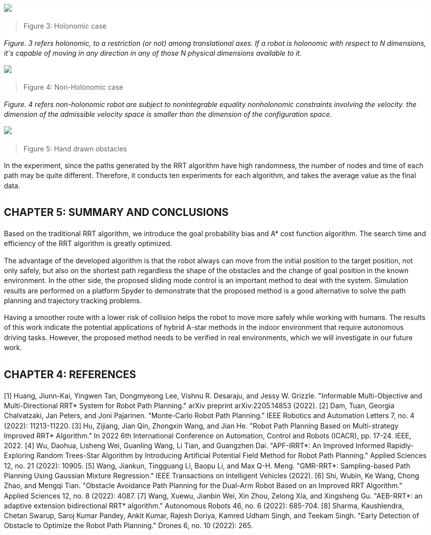 
![](https://hackmd.io/_uploads/HJEM2tNv3.png)

>Figure 3: Holonomic case		
		

*Figure. 3 refers holonomic, to a restriction (or not) among translational axes. If a robot is holonomic with respect to N dimensions, it's capable of moving in any direction in any of those N physical dimensions available to it.* 

![](https://hackmd.io/_uploads/Bki72tEDn.png)

>Figure 4: Non-Holonomic case

*Figure. 4 refers non-holonomic robot are subject to nonintegrable equality nonholonomic constraints involving the velocity. the dimension of the admissible velocity space is smaller than the dimension of the configuration space.*
 
![](https://hackmd.io/_uploads/BJWv3tED2.png)

> Figure 5: Hand drawn obstacles

In the experiment, since the paths generated by the RRT algorithm have high randomness, the number of nodes and time of each path may be quite different. Therefore, it conducts ten experiments for each algorithm, and takes the average value as the final data.

CHAPTER 5: SUMMARY AND CONCLUSIONS
--- 

Based on the traditional RRT algorithm, we introduce the goal probability bias and A* cost function algorithm. The search time and efficiency of the RRT algorithm is greatly optimized.

The advantage of the developed algorithm is that the robot always can move from the initial position to the target position, not only safely, but also on the shortest path regardless the shape of the obstacles and the change of goal position in the known environment. In the other side, the proposed sliding mode control is an important method to deal with the system. Simulation results are performed on a platform Spyder to demonstrate that the proposed method is a good alternative to solve the path planning and trajectory tracking problems.

Having a smoother route with a lower risk of collision helps the robot to move more safely while working with humans. The results of this work indicate the potential applications of hybrid A-star methods in the indoor environment that require autonomous driving tasks. However, the proposed method needs to be verified in real environments, which we will investigate in our future work.
 
CHAPTER 4: REFERENCES
--- 
 	
 
[1]	Huang, Jiunn-Kai, Yingwen Tan, Dongmyeong Lee, Vishnu R. Desaraju, and Jessy W. Grizzle. "Informable Multi-Objective and Multi-Directional RRT* System for Robot Path Planning." arXiv preprint arXiv:2205.14853 (2022). 
[2]	Dam, Tuan, Georgia Chalvatzaki, Jan Peters, and Joni Pajarinen. "Monte-Carlo Robot Path Planning." IEEE Robotics and Automation Letters 7, no. 4 (2022): 11213-11220.
[3]	Hu, Zijiang, Jian Qin, Zhongxin Wang, and Jian He. "Robot Path Planning Based on Multi-strategy Improved RRT* Algorithm." In 2022 6th International Conference on Automation, Control and Robots (ICACR), pp. 17-24. IEEE, 2022.
[4]	Wu, Daohua, Lisheng Wei, Guanling Wang, Li Tian, and Guangzhen Dai. "APF-IRRT*: An Improved Informed Rapidly-Exploring Random Trees-Star Algorithm by Introducing Artificial Potential Field Method for Robot Path Planning." Applied Sciences 12, no. 21 (2022): 10905.
[5]	Wang, Jiankun, Tingguang Li, Baopu Li, and Max Q-H. Meng. "GMR-RRT*: Sampling-based Path Planning Using Gaussian Mixture Regression." IEEE Transactions on Intelligent Vehicles (2022).
[6]	Shi, Wubin, Ke Wang, Chong Zhao, and Mengqi Tian. "Obstacle Avoidance Path Planning for the Dual-Arm Robot Based on an Improved RRT Algorithm." Applied Sciences 12, no. 8 (2022): 4087.
[7]	Wang, Xuewu, Jianbin Wei, Xin Zhou, Zelong Xia, and Xingsheng Gu. "AEB-RRT*: an adaptive extension bidirectional RRT* algorithm." Autonomous Robots 46, no. 6 (2022): 685-704.
[8]	Sharma, Kaushlendra, Chetan Swarup, Saroj Kumar Pandey, Ankit Kumar, Rajesh Doriya, Kamred Udham Singh, and Teekam Singh. "Early Detection of Obstacle to Optimize the Robot Path Planning." Drones 6, no. 10 (2022): 265.